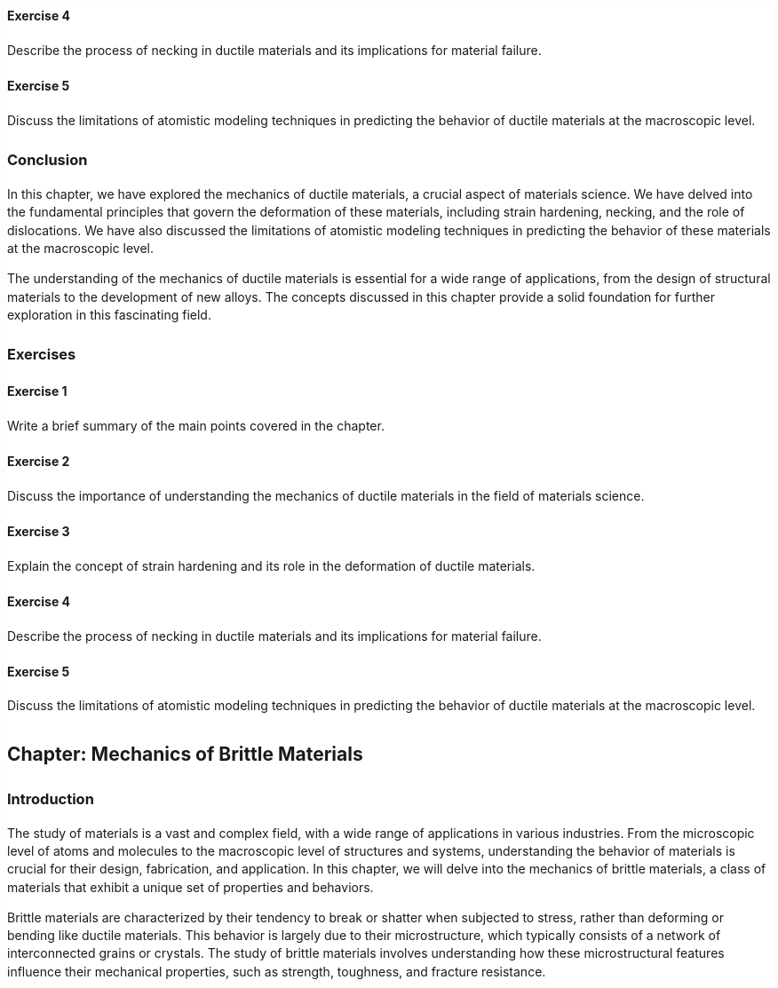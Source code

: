 #### Exercise 4
Describe the process of necking in ductile materials and its implications for material failure.

#### Exercise 5
Discuss the limitations of atomistic modeling techniques in predicting the behavior of ductile materials at the macroscopic level.

### Conclusion

In this chapter, we have explored the mechanics of ductile materials, a crucial aspect of materials science. We have delved into the fundamental principles that govern the deformation of these materials, including strain hardening, necking, and the role of dislocations. We have also discussed the limitations of atomistic modeling techniques in predicting the behavior of these materials at the macroscopic level.

The understanding of the mechanics of ductile materials is essential for a wide range of applications, from the design of structural materials to the development of new alloys. The concepts discussed in this chapter provide a solid foundation for further exploration in this fascinating field.

### Exercises

#### Exercise 1
Write a brief summary of the main points covered in the chapter.

#### Exercise 2
Discuss the importance of understanding the mechanics of ductile materials in the field of materials science.

#### Exercise 3
Explain the concept of strain hardening and its role in the deformation of ductile materials.

#### Exercise 4
Describe the process of necking in ductile materials and its implications for material failure.

#### Exercise 5
Discuss the limitations of atomistic modeling techniques in predicting the behavior of ductile materials at the macroscopic level.

## Chapter: Mechanics of Brittle Materials

### Introduction

The study of materials is a vast and complex field, with a wide range of applications in various industries. From the microscopic level of atoms and molecules to the macroscopic level of structures and systems, understanding the behavior of materials is crucial for their design, fabrication, and application. In this chapter, we will delve into the mechanics of brittle materials, a class of materials that exhibit a unique set of properties and behaviors.

Brittle materials are characterized by their tendency to break or shatter when subjected to stress, rather than deforming or bending like ductile materials. This behavior is largely due to their microstructure, which typically consists of a network of interconnected grains or crystals. The study of brittle materials involves understanding how these microstructural features influence their mechanical properties, such as strength, toughness, and fracture resistance.
